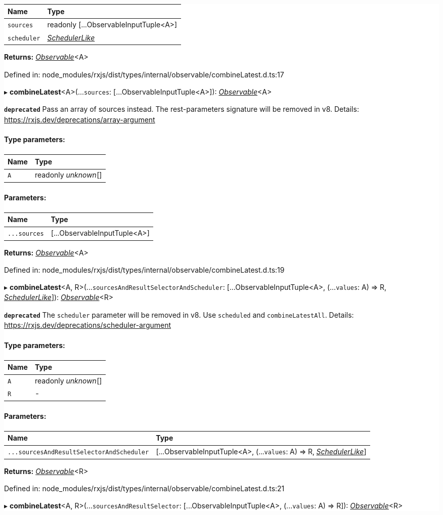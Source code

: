 Name | Type |
:------ | :------ |
`sources` | readonly [...ObservableInputTuple<A\>] |
`scheduler` | [*SchedulerLike*](../interfaces/rxjs.schedulerlike.md) |

**Returns:** [*Observable*](../classes/rxjs.observable.md)<A\>

Defined in: node_modules/rxjs/dist/types/internal/observable/combineLatest.d.ts:17

▸ **combineLatest**<A\>(...`sources`: [...ObservableInputTuple<A\>]): [*Observable*](../classes/rxjs.observable.md)<A\>

**`deprecated`** Pass an array of sources instead. The rest-parameters signature will be removed in v8. Details: https://rxjs.dev/deprecations/array-argument

#### Type parameters:

Name | Type |
:------ | :------ |
`A` | readonly *unknown*[] |

#### Parameters:

Name | Type |
:------ | :------ |
`...sources` | [...ObservableInputTuple<A\>] |

**Returns:** [*Observable*](../classes/rxjs.observable.md)<A\>

Defined in: node_modules/rxjs/dist/types/internal/observable/combineLatest.d.ts:19

▸ **combineLatest**<A, R\>(...`sourcesAndResultSelectorAndScheduler`: [...ObservableInputTuple<A\>, (...`values`: A) => R, [*SchedulerLike*](../interfaces/rxjs.schedulerlike.md)]): [*Observable*](../classes/rxjs.observable.md)<R\>

**`deprecated`** The `scheduler` parameter will be removed in v8. Use `scheduled` and `combineLatestAll`. Details: https://rxjs.dev/deprecations/scheduler-argument

#### Type parameters:

Name | Type |
:------ | :------ |
`A` | readonly *unknown*[] |
`R` | - |

#### Parameters:

Name | Type |
:------ | :------ |
`...sourcesAndResultSelectorAndScheduler` | [...ObservableInputTuple<A\>, (...`values`: A) => R, [*SchedulerLike*](../interfaces/rxjs.schedulerlike.md)] |

**Returns:** [*Observable*](../classes/rxjs.observable.md)<R\>

Defined in: node_modules/rxjs/dist/types/internal/observable/combineLatest.d.ts:21

▸ **combineLatest**<A, R\>(...`sourcesAndResultSelector`: [...ObservableInputTuple<A\>, (...`values`: A) => R]): [*Observable*](../classes/rxjs.observable.md)<R\>

